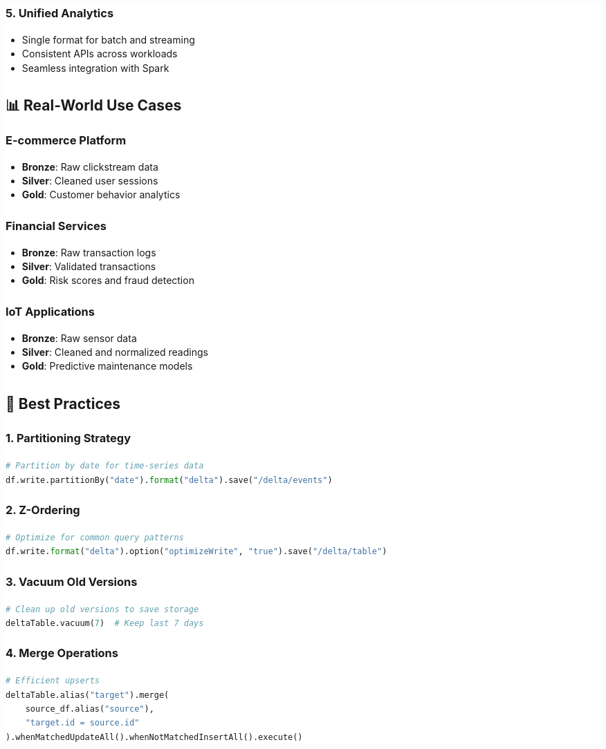 ### 5. Unified Analytics
- Single format for batch and streaming
- Consistent APIs across workloads
- Seamless integration with Spark

## 📊 Real-World Use Cases

### E-commerce Platform
- **Bronze**: Raw clickstream data
- **Silver**: Cleaned user sessions
- **Gold**: Customer behavior analytics

### Financial Services
- **Bronze**: Raw transaction logs
- **Silver**: Validated transactions
- **Gold**: Risk scores and fraud detection

### IoT Applications
- **Bronze**: Raw sensor data
- **Silver**: Cleaned and normalized readings
- **Gold**: Predictive maintenance models

## 🔧 Best Practices

### 1. Partitioning Strategy
```python
# Partition by date for time-series data
df.write.partitionBy("date").format("delta").save("/delta/events")
```

### 2. Z-Ordering
```python
# Optimize for common query patterns
df.write.format("delta").option("optimizeWrite", "true").save("/delta/table")
```

### 3. Vacuum Old Versions
```python
# Clean up old versions to save storage
deltaTable.vacuum(7)  # Keep last 7 days
```

### 4. Merge Operations
```python
# Efficient upserts
deltaTable.alias("target").merge(
    source_df.alias("source"),
    "target.id = source.id"
).whenMatchedUpdateAll().whenNotMatchedInsertAll().execute()
```
